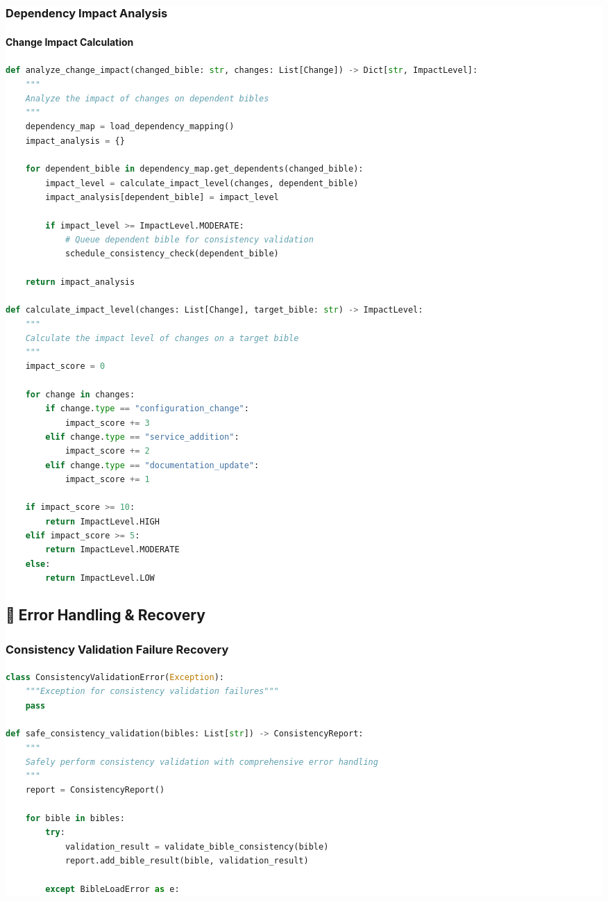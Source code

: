 ### Dependency Impact Analysis

#### Change Impact Calculation
```python
def analyze_change_impact(changed_bible: str, changes: List[Change]) -> Dict[str, ImpactLevel]:
    """
    Analyze the impact of changes on dependent bibles
    """
    dependency_map = load_dependency_mapping()
    impact_analysis = {}
    
    for dependent_bible in dependency_map.get_dependents(changed_bible):
        impact_level = calculate_impact_level(changes, dependent_bible)
        impact_analysis[dependent_bible] = impact_level
        
        if impact_level >= ImpactLevel.MODERATE:
            # Queue dependent bible for consistency validation
            schedule_consistency_check(dependent_bible)
    
    return impact_analysis

def calculate_impact_level(changes: List[Change], target_bible: str) -> ImpactLevel:
    """
    Calculate the impact level of changes on a target bible
    """
    impact_score = 0
    
    for change in changes:
        if change.type == "configuration_change":
            impact_score += 3
        elif change.type == "service_addition":
            impact_score += 2
        elif change.type == "documentation_update":
            impact_score += 1
    
    if impact_score >= 10:
        return ImpactLevel.HIGH
    elif impact_score >= 5:
        return ImpactLevel.MODERATE
    else:
        return ImpactLevel.LOW
```

## 🔐 Error Handling & Recovery

### Consistency Validation Failure Recovery
```python
class ConsistencyValidationError(Exception):
    """Exception for consistency validation failures"""
    pass

def safe_consistency_validation(bibles: List[str]) -> ConsistencyReport:
    """
    Safely perform consistency validation with comprehensive error handling
    """
    report = ConsistencyReport()
    
    for bible in bibles:
        try:
            validation_result = validate_bible_consistency(bible)
            report.add_bible_result(bible, validation_result)
            
        except BibleLoadError as e:
```